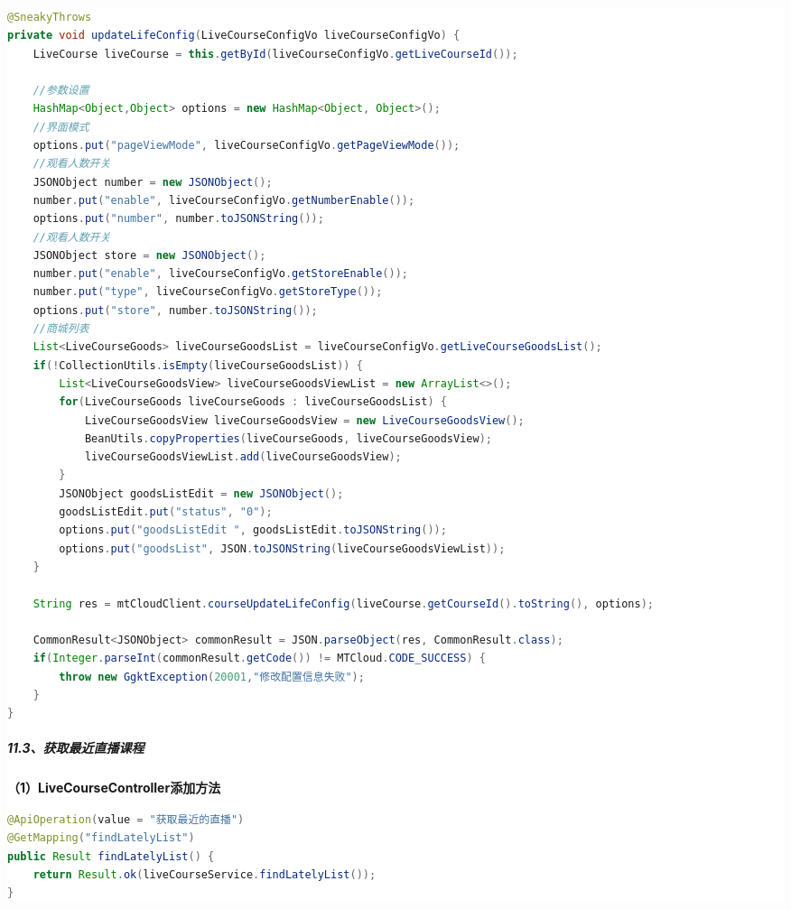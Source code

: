 ```java
@SneakyThrows
private void updateLifeConfig(LiveCourseConfigVo liveCourseConfigVo) {
    LiveCourse liveCourse = this.getById(liveCourseConfigVo.getLiveCourseId());

    //参数设置
    HashMap<Object,Object> options = new HashMap<Object, Object>();
    //界面模式
    options.put("pageViewMode", liveCourseConfigVo.getPageViewMode());
    //观看人数开关
    JSONObject number = new JSONObject();
    number.put("enable", liveCourseConfigVo.getNumberEnable());
    options.put("number", number.toJSONString());
    //观看人数开关
    JSONObject store = new JSONObject();
    number.put("enable", liveCourseConfigVo.getStoreEnable());
    number.put("type", liveCourseConfigVo.getStoreType());
    options.put("store", number.toJSONString());
    //商城列表
    List<LiveCourseGoods> liveCourseGoodsList = liveCourseConfigVo.getLiveCourseGoodsList();
    if(!CollectionUtils.isEmpty(liveCourseGoodsList)) {
        List<LiveCourseGoodsView> liveCourseGoodsViewList = new ArrayList<>();
        for(LiveCourseGoods liveCourseGoods : liveCourseGoodsList) {
            LiveCourseGoodsView liveCourseGoodsView = new LiveCourseGoodsView();
            BeanUtils.copyProperties(liveCourseGoods, liveCourseGoodsView);
            liveCourseGoodsViewList.add(liveCourseGoodsView);
        }
        JSONObject goodsListEdit = new JSONObject();
        goodsListEdit.put("status", "0");
        options.put("goodsListEdit ", goodsListEdit.toJSONString());
        options.put("goodsList", JSON.toJSONString(liveCourseGoodsViewList));
    }
    
    String res = mtCloudClient.courseUpdateLifeConfig(liveCourse.getCourseId().toString(), options);

    CommonResult<JSONObject> commonResult = JSON.parseObject(res, CommonResult.class);
    if(Integer.parseInt(commonResult.getCode()) != MTCloud.CODE_SUCCESS) {
        throw new GgktException(20001,"修改配置信息失败");
    }
}
```



##### 11.3、获取最近直播课程

**（1）LiveCourseController添加方法**

```java
@ApiOperation(value = "获取最近的直播")
@GetMapping("findLatelyList")
public Result findLatelyList() {
    return Result.ok(liveCourseService.findLatelyList());
}
```
